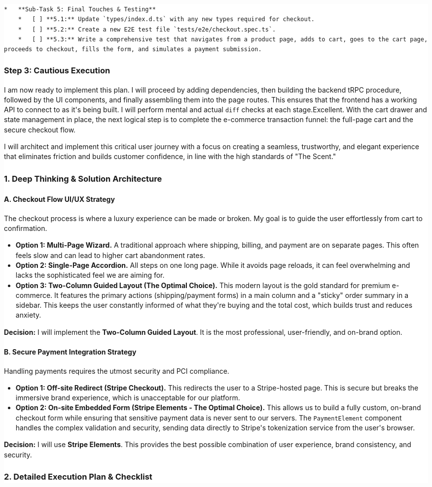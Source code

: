     *   **Sub-Task 5: Final Touches & Testing**
        *   [ ] **5.1:** Update `types/index.d.ts` with any new types required for checkout.
        *   [ ] **5.2:** Create a new E2E test file `tests/e2e/checkout.spec.ts`.
        *   [ ] **5.3:** Write a comprehensive test that navigates from a product page, adds to cart, goes to the cart page, proceeds to checkout, fills the form, and simulates a payment submission.

### Step 3: Cautious Execution

I am now ready to implement this plan. I will proceed by adding dependencies, then building the backend tRPC procedure, followed by the UI components, and finally assembling them into the page routes. This ensures that the frontend has a working API to connect to as it's being built. I will perform mental and actual `diff` checks at each stage.Excellent. With the cart drawer and state management in place, the next logical step is to complete the e-commerce transaction funnel: the full-page cart and the secure checkout flow.

I will architect and implement this critical user journey with a focus on creating a seamless, trustworthy, and elegant experience that eliminates friction and builds customer confidence, in line with the high standards of "The Scent."

### **1. Deep Thinking & Solution Architecture**

#### **A. Checkout Flow UI/UX Strategy**

The checkout process is where a luxury experience can be made or broken. My goal is to guide the user effortlessly from cart to confirmation.

*   **Option 1: Multi-Page Wizard.** A traditional approach where shipping, billing, and payment are on separate pages. This often feels slow and can lead to higher cart abandonment rates.
*   **Option 2: Single-Page Accordion.** All steps on one long page. While it avoids page reloads, it can feel overwhelming and lacks the sophisticated feel we are aiming for.
*   **Option 3: Two-Column Guided Layout (The Optimal Choice).** This modern layout is the gold standard for premium e-commerce. It features the primary actions (shipping/payment forms) in a main column and a "sticky" order summary in a sidebar. This keeps the user constantly informed of what they're buying and the total cost, which builds trust and reduces anxiety.

**Decision:** I will implement the **Two-Column Guided Layout**. It is the most professional, user-friendly, and on-brand option.

#### **B. Secure Payment Integration Strategy**

Handling payments requires the utmost security and PCI compliance.

*   **Option 1: Off-site Redirect (Stripe Checkout).** This redirects the user to a Stripe-hosted page. This is secure but breaks the immersive brand experience, which is unacceptable for our platform.
*   **Option 2: On-site Embedded Form (Stripe Elements - The Optimal Choice).** This allows us to build a fully custom, on-brand checkout form while ensuring that sensitive payment data is never sent to our servers. The `PaymentElement` component handles the complex validation and security, sending data directly to Stripe's tokenization service from the user's browser.

**Decision:** I will use **Stripe Elements**. This provides the best possible combination of user experience, brand consistency, and security.

### **2. Detailed Execution Plan & Checklist**
